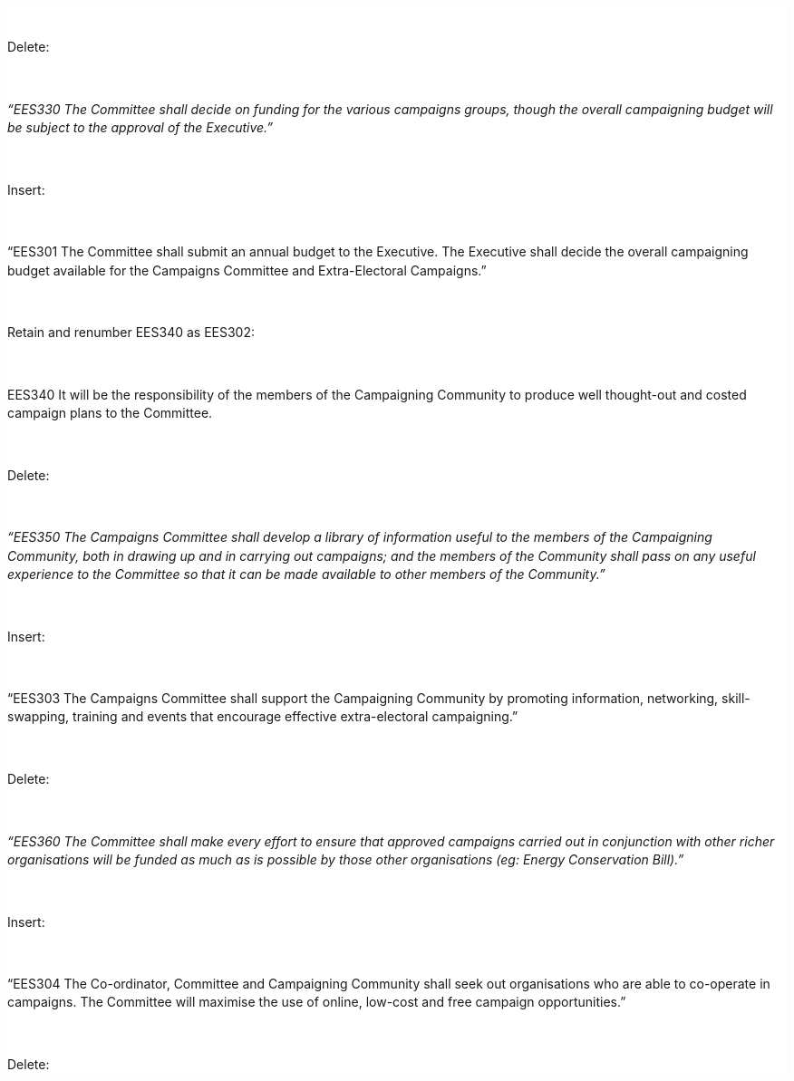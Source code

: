  

Delete:

 

*“EES330 The Committee shall decide on funding for the various campaigns groups, though the overall campaigning budget will be subject to the approval of the Executive.”*

 

Insert:

 

“EES301 The Committee shall submit an annual budget to the Executive. The Executive shall decide the overall campaigning budget available for the Campaigns Committee and Extra-Electoral Campaigns.”

 

Retain and renumber EES340 as EES302:

 

EES340 It will be the responsibility of the members of the Campaigning Community to produce well thought-out and costed campaign plans to the Committee.

 

Delete:

 

*“EES350 The Campaigns Committee shall develop a library of information useful to the members of the Campaigning Community, both in drawing up and in carrying out campaigns; and the members of the Community shall pass on any useful experience to the Committee so that it can be made available to other members of the Community.”*

 

Insert:

 

“EES303 The Campaigns Committee shall support the Campaigning Community by promoting information, networking, skill-swapping, training and events that encourage effective extra-electoral campaigning.”

 

Delete:

 

*“EES360 The Committee shall make every effort to ensure that approved campaigns carried out in conjunction with other richer organisations will be funded as much as is possible by those other organisations (eg: Energy Conservation Bill).”*

 

Insert:

 

“EES304 The Co-ordinator, Committee and Campaigning Community shall seek out organisations who are able to co-operate in campaigns. The Committee will maximise the use of online, low-cost and free campaign opportunities.” 

 

Delete:
